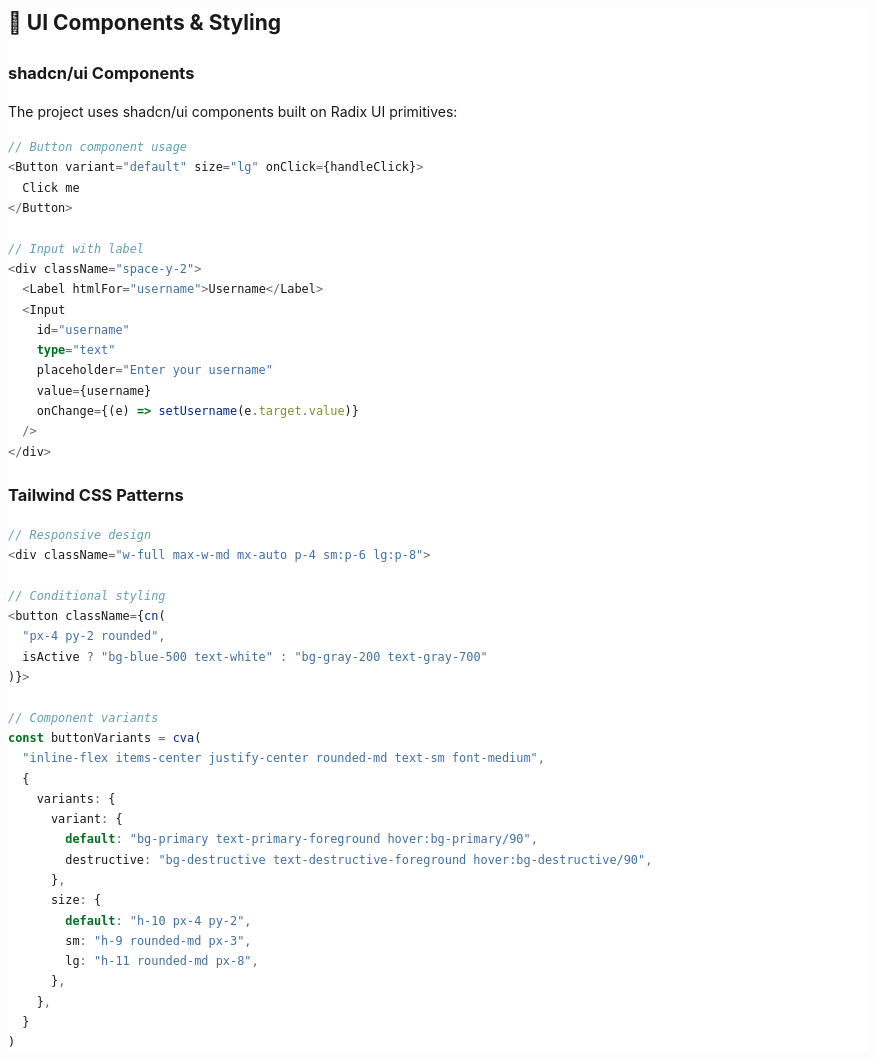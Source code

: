 ```bash
```

## 🎨 UI Components & Styling

### shadcn/ui Components

The project uses shadcn/ui components built on Radix UI primitives:

```typescript
// Button component usage
<Button variant="default" size="lg" onClick={handleClick}>
  Click me
</Button>

// Input with label
<div className="space-y-2">
  <Label htmlFor="username">Username</Label>
  <Input
    id="username"
    type="text"
    placeholder="Enter your username"
    value={username}
    onChange={(e) => setUsername(e.target.value)}
  />
</div>
```

### Tailwind CSS Patterns

```typescript
// Responsive design
<div className="w-full max-w-md mx-auto p-4 sm:p-6 lg:p-8">

// Conditional styling
<button className={cn(
  "px-4 py-2 rounded",
  isActive ? "bg-blue-500 text-white" : "bg-gray-200 text-gray-700"
)}>

// Component variants
const buttonVariants = cva(
  "inline-flex items-center justify-center rounded-md text-sm font-medium",
  {
    variants: {
      variant: {
        default: "bg-primary text-primary-foreground hover:bg-primary/90",
        destructive: "bg-destructive text-destructive-foreground hover:bg-destructive/90",
      },
      size: {
        default: "h-10 px-4 py-2",
        sm: "h-9 rounded-md px-3",
        lg: "h-11 rounded-md px-8",
      },
    },
  }
)
```
